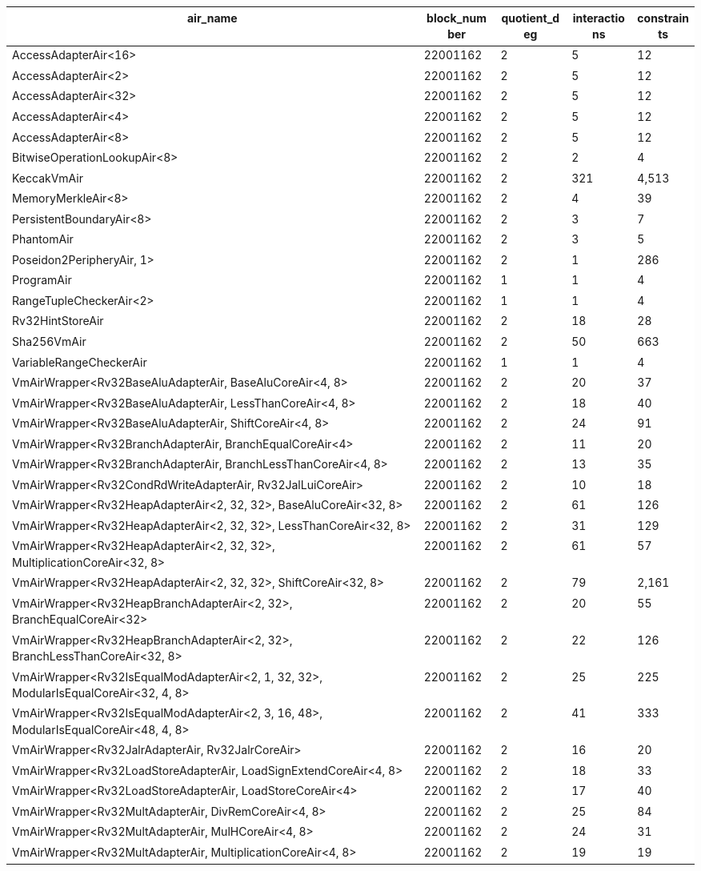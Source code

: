 | air_name | block_number | quotient_deg | interactions | constraints |
| --- | --- | --- | --- | --- |
| AccessAdapterAir<16> | 22001162 | 2 | 5 | 12 | 
| AccessAdapterAir<2> | 22001162 | 2 | 5 | 12 | 
| AccessAdapterAir<32> | 22001162 | 2 | 5 | 12 | 
| AccessAdapterAir<4> | 22001162 | 2 | 5 | 12 | 
| AccessAdapterAir<8> | 22001162 | 2 | 5 | 12 | 
| BitwiseOperationLookupAir<8> | 22001162 | 2 | 2 | 4 | 
| KeccakVmAir | 22001162 | 2 | 321 | 4,513 | 
| MemoryMerkleAir<8> | 22001162 | 2 | 4 | 39 | 
| PersistentBoundaryAir<8> | 22001162 | 2 | 3 | 7 | 
| PhantomAir | 22001162 | 2 | 3 | 5 | 
| Poseidon2PeripheryAir<BabyBearParameters>, 1> | 22001162 | 2 | 1 | 286 | 
| ProgramAir | 22001162 | 1 | 1 | 4 | 
| RangeTupleCheckerAir<2> | 22001162 | 1 | 1 | 4 | 
| Rv32HintStoreAir | 22001162 | 2 | 18 | 28 | 
| Sha256VmAir | 22001162 | 2 | 50 | 663 | 
| VariableRangeCheckerAir | 22001162 | 1 | 1 | 4 | 
| VmAirWrapper<Rv32BaseAluAdapterAir, BaseAluCoreAir<4, 8> | 22001162 | 2 | 20 | 37 | 
| VmAirWrapper<Rv32BaseAluAdapterAir, LessThanCoreAir<4, 8> | 22001162 | 2 | 18 | 40 | 
| VmAirWrapper<Rv32BaseAluAdapterAir, ShiftCoreAir<4, 8> | 22001162 | 2 | 24 | 91 | 
| VmAirWrapper<Rv32BranchAdapterAir, BranchEqualCoreAir<4> | 22001162 | 2 | 11 | 20 | 
| VmAirWrapper<Rv32BranchAdapterAir, BranchLessThanCoreAir<4, 8> | 22001162 | 2 | 13 | 35 | 
| VmAirWrapper<Rv32CondRdWriteAdapterAir, Rv32JalLuiCoreAir> | 22001162 | 2 | 10 | 18 | 
| VmAirWrapper<Rv32HeapAdapterAir<2, 32, 32>, BaseAluCoreAir<32, 8> | 22001162 | 2 | 61 | 126 | 
| VmAirWrapper<Rv32HeapAdapterAir<2, 32, 32>, LessThanCoreAir<32, 8> | 22001162 | 2 | 31 | 129 | 
| VmAirWrapper<Rv32HeapAdapterAir<2, 32, 32>, MultiplicationCoreAir<32, 8> | 22001162 | 2 | 61 | 57 | 
| VmAirWrapper<Rv32HeapAdapterAir<2, 32, 32>, ShiftCoreAir<32, 8> | 22001162 | 2 | 79 | 2,161 | 
| VmAirWrapper<Rv32HeapBranchAdapterAir<2, 32>, BranchEqualCoreAir<32> | 22001162 | 2 | 20 | 55 | 
| VmAirWrapper<Rv32HeapBranchAdapterAir<2, 32>, BranchLessThanCoreAir<32, 8> | 22001162 | 2 | 22 | 126 | 
| VmAirWrapper<Rv32IsEqualModAdapterAir<2, 1, 32, 32>, ModularIsEqualCoreAir<32, 4, 8> | 22001162 | 2 | 25 | 225 | 
| VmAirWrapper<Rv32IsEqualModAdapterAir<2, 3, 16, 48>, ModularIsEqualCoreAir<48, 4, 8> | 22001162 | 2 | 41 | 333 | 
| VmAirWrapper<Rv32JalrAdapterAir, Rv32JalrCoreAir> | 22001162 | 2 | 16 | 20 | 
| VmAirWrapper<Rv32LoadStoreAdapterAir, LoadSignExtendCoreAir<4, 8> | 22001162 | 2 | 18 | 33 | 
| VmAirWrapper<Rv32LoadStoreAdapterAir, LoadStoreCoreAir<4> | 22001162 | 2 | 17 | 40 | 
| VmAirWrapper<Rv32MultAdapterAir, DivRemCoreAir<4, 8> | 22001162 | 2 | 25 | 84 | 
| VmAirWrapper<Rv32MultAdapterAir, MulHCoreAir<4, 8> | 22001162 | 2 | 24 | 31 | 
| VmAirWrapper<Rv32MultAdapterAir, MultiplicationCoreAir<4, 8> | 22001162 | 2 | 19 | 19 | 